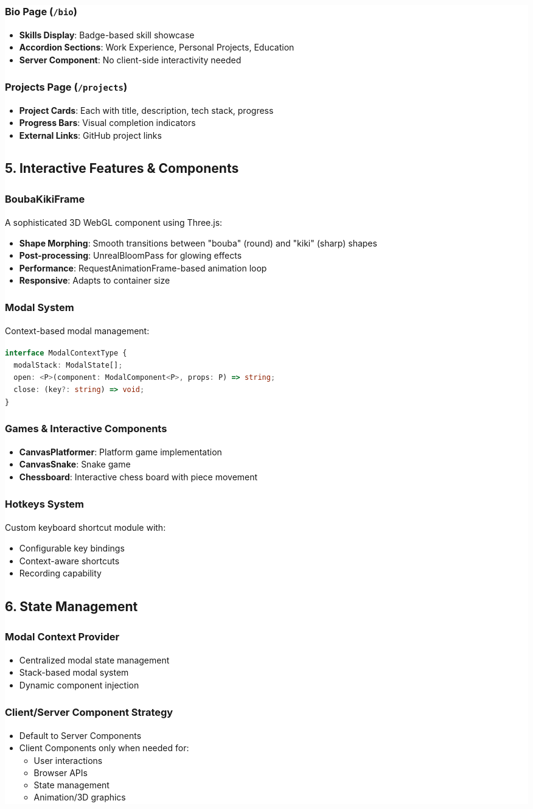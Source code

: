 ### Bio Page (`/bio`)
- **Skills Display**: Badge-based skill showcase
- **Accordion Sections**: Work Experience, Personal Projects, Education
- **Server Component**: No client-side interactivity needed

### Projects Page (`/projects`)
- **Project Cards**: Each with title, description, tech stack, progress
- **Progress Bars**: Visual completion indicators
- **External Links**: GitHub project links

## 5. Interactive Features & Components

### BoubaKikiFrame
A sophisticated 3D WebGL component using Three.js:
- **Shape Morphing**: Smooth transitions between "bouba" (round) and "kiki" (sharp) shapes
- **Post-processing**: UnrealBloomPass for glowing effects
- **Performance**: RequestAnimationFrame-based animation loop
- **Responsive**: Adapts to container size

### Modal System
Context-based modal management:
```typescript
interface ModalContextType {
  modalStack: ModalState[];
  open: <P>(component: ModalComponent<P>, props: P) => string;
  close: (key?: string) => void;
}
```

### Games & Interactive Components
- **CanvasPlatformer**: Platform game implementation
- **CanvasSnake**: Snake game
- **Chessboard**: Interactive chess board with piece movement

### Hotkeys System
Custom keyboard shortcut module with:
- Configurable key bindings
- Context-aware shortcuts
- Recording capability

## 6. State Management

### Modal Context Provider
- Centralized modal state management
- Stack-based modal system
- Dynamic component injection

### Client/Server Component Strategy
- Default to Server Components
- Client Components only when needed for:
  - User interactions
  - Browser APIs
  - State management
  - Animation/3D graphics
